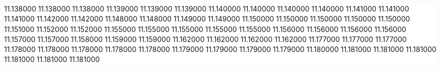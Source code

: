 11.138000
11.138000
11.138000
11.139000
11.139000
11.139000
11.140000
11.140000
11.140000
11.140000
11.141000
11.141000
11.141000
11.142000
11.142000
11.148000
11.148000
11.149000
11.149000
11.150000
11.150000
11.150000
11.150000
11.150000
11.151000
11.152000
11.152000
11.155000
11.155000
11.155000
11.155000
11.155000
11.156000
11.156000
11.156000
11.156000
11.157000
11.157000
11.158000
11.159000
11.159000
11.162000
11.162000
11.162000
11.162000
11.177000
11.177000
11.177000
11.178000
11.178000
11.178000
11.178000
11.178000
11.179000
11.179000
11.179000
11.179000
11.180000
11.181000
11.181000
11.181000
11.181000
11.181000
11.181000